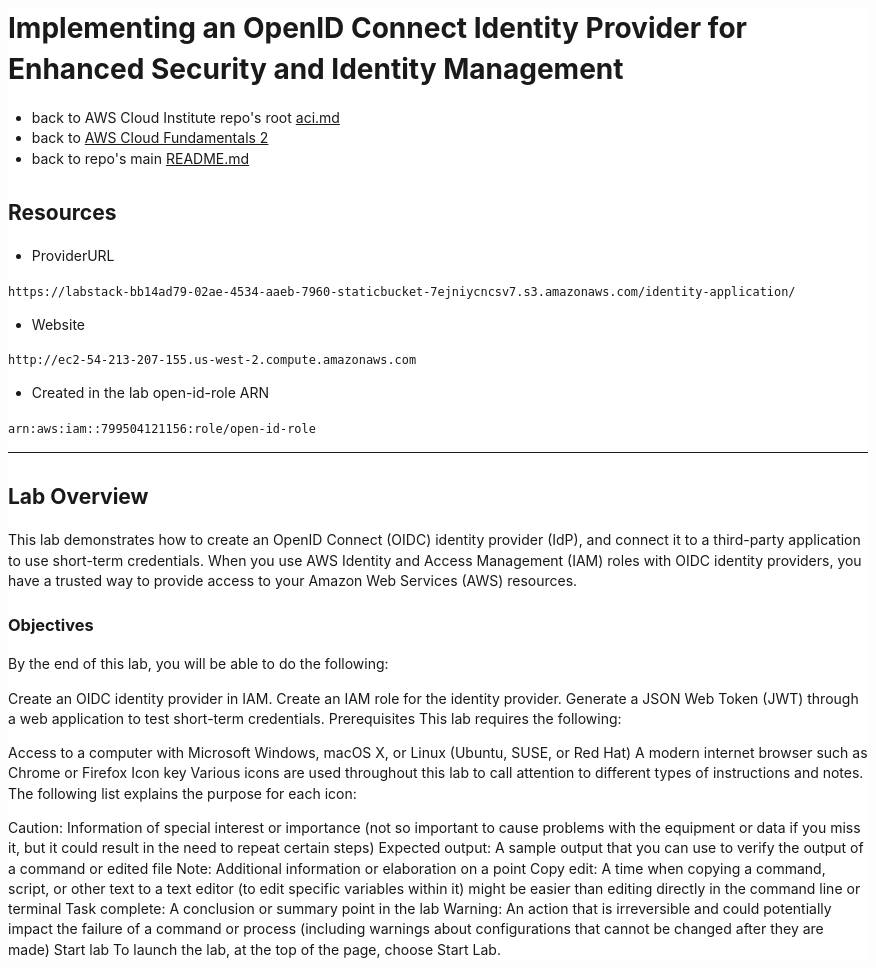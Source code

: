 # Implementing an OpenID Connect Identity Provider for Enhanced Security and Identity Management

* back to AWS Cloud Institute repo's root [aci.md](../../aci.md)
* back to [AWS Cloud Fundamentals 2](../aws-cloud-fundamentals-2.md)
* back to repo's main [README.md](../../../../README.md)

## Resources

* ProviderURL

```text
https://labstack-bb14ad79-02ae-4534-aaeb-7960-staticbucket-7ejniycncsv7.s3.amazonaws.com/identity-application/
```

* Website

```text
http://ec2-54-213-207-155.us-west-2.compute.amazonaws.com
```

* Created in the lab open-id-role ARN

```text
arn:aws:iam::799504121156:role/open-id-role
```

---

## Lab Overview

This lab demonstrates how to create an OpenID Connect (OIDC) identity provider (IdP), and connect it to a third-party application to use short-term credentials. When you use AWS Identity and Access Management (IAM) roles with OIDC identity providers, you have a trusted way to provide access to your Amazon Web Services (AWS) resources.

### Objectives

By the end of this lab, you will be able to do the following:

Create an OIDC identity provider in IAM.
Create an IAM role for the identity provider.
Generate a JSON Web Token (JWT) through a web application to test short-term credentials.
Prerequisites
This lab requires the following:

Access to a computer with Microsoft Windows, macOS X, or Linux (Ubuntu, SUSE, or Red Hat)
A modern internet browser such as Chrome or Firefox
Icon key
Various icons are used throughout this lab to call attention to different types of instructions and notes. The following list explains the purpose for each icon:

 Caution: Information of special interest or importance (not so important to cause problems with the equipment or data if you miss it, but it could result in the need to repeat certain steps)
 Expected output: A sample output that you can use to verify the output of a command or edited file
 Note: Additional information or elaboration on a point
 Copy edit: A time when copying a command, script, or other text to a text editor (to edit specific variables within it) might be easier than editing directly in the command line or terminal
 Task complete: A conclusion or summary point in the lab
 Warning: An action that is irreversible and could potentially impact the failure of a command or process (including warnings about configurations that cannot be changed after they are made)
Start lab
To launch the lab, at the top of the page, choose Start Lab.
